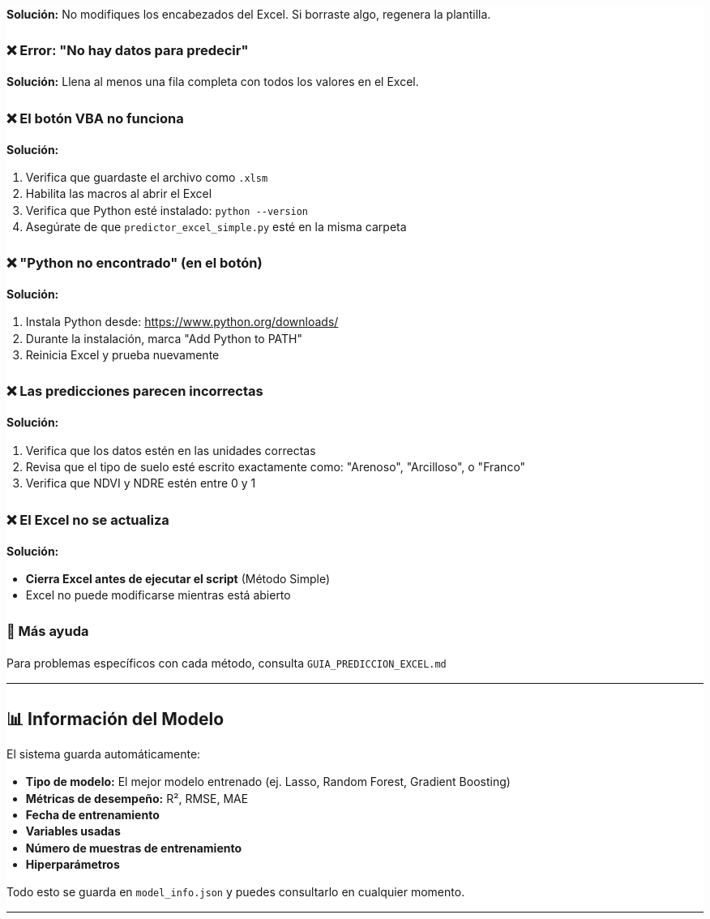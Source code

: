 **Solución:** No modifiques los encabezados del Excel. Si borraste algo, regenera la plantilla.

### ❌ Error: "No hay datos para predecir"

**Solución:** Llena al menos una fila completa con todos los valores en el Excel.

### ❌ El botón VBA no funciona

**Solución:**
1. Verifica que guardaste el archivo como `.xlsm`
2. Habilita las macros al abrir el Excel
3. Verifica que Python esté instalado: `python --version`
4. Asegúrate de que `predictor_excel_simple.py` esté en la misma carpeta

### ❌ "Python no encontrado" (en el botón)

**Solución:**
1. Instala Python desde: https://www.python.org/downloads/
2. Durante la instalación, marca "Add Python to PATH"
3. Reinicia Excel y prueba nuevamente

### ❌ Las predicciones parecen incorrectas

**Solución:**
1. Verifica que los datos estén en las unidades correctas
2. Revisa que el tipo de suelo esté escrito exactamente como: "Arenoso", "Arcilloso", o "Franco"
3. Verifica que NDVI y NDRE estén entre 0 y 1

### ❌ El Excel no se actualiza

**Solución:**
- **Cierra Excel antes de ejecutar el script** (Método Simple)
- Excel no puede modificarse mientras está abierto

### 📖 Más ayuda

Para problemas específicos con cada método, consulta `GUIA_PREDICCION_EXCEL.md`

---

## 📊 Información del Modelo

El sistema guarda automáticamente:

- **Tipo de modelo:** El mejor modelo entrenado (ej. Lasso, Random Forest, Gradient Boosting)
- **Métricas de desempeño:** R², RMSE, MAE
- **Fecha de entrenamiento**
- **Variables usadas**
- **Número de muestras de entrenamiento**
- **Hiperparámetros**

Todo esto se guarda en `model_info.json` y puedes consultarlo en cualquier momento.

---
